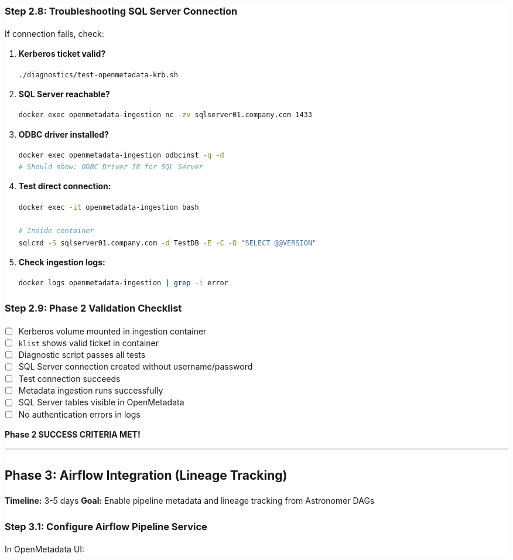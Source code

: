 ### Step 2.8: Troubleshooting SQL Server Connection

If connection fails, check:

1. **Kerberos ticket valid?**
   ```bash
   ./diagnostics/test-openmetadata-krb.sh
   ```

2. **SQL Server reachable?**
   ```bash
   docker exec openmetadata-ingestion nc -zv sqlserver01.company.com 1433
   ```

3. **ODBC driver installed?**
   ```bash
   docker exec openmetadata-ingestion odbcinst -q -d
   # Should show: ODBC Driver 18 for SQL Server
   ```

4. **Test direct connection:**
   ```bash
   docker exec -it openmetadata-ingestion bash

   # Inside container
   sqlcmd -S sqlserver01.company.com -d TestDB -E -C -Q "SELECT @@VERSION"
   ```

5. **Check ingestion logs:**
   ```bash
   docker logs openmetadata-ingestion | grep -i error
   ```

### Step 2.9: Phase 2 Validation Checklist

- [ ] Kerberos volume mounted in ingestion container
- [ ] `klist` shows valid ticket in container
- [ ] Diagnostic script passes all tests
- [ ] SQL Server connection created without username/password
- [ ] Test connection succeeds
- [ ] Metadata ingestion runs successfully
- [ ] SQL Server tables visible in OpenMetadata
- [ ] No authentication errors in logs

**Phase 2 SUCCESS CRITERIA MET!**

---

## Phase 3: Airflow Integration (Lineage Tracking)

**Timeline:** 3-5 days
**Goal:** Enable pipeline metadata and lineage tracking from Astronomer DAGs

### Step 3.1: Configure Airflow Pipeline Service

In OpenMetadata UI:

